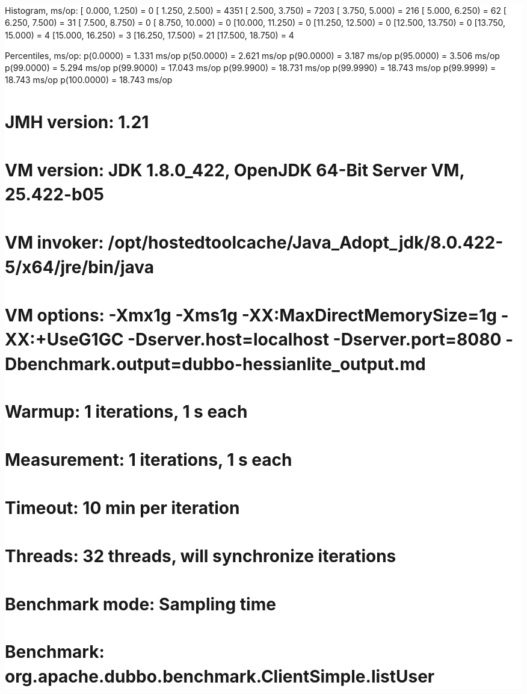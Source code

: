   Histogram, ms/op:
    [ 0.000,  1.250) = 0 
    [ 1.250,  2.500) = 4351 
    [ 2.500,  3.750) = 7203 
    [ 3.750,  5.000) = 216 
    [ 5.000,  6.250) = 62 
    [ 6.250,  7.500) = 31 
    [ 7.500,  8.750) = 0 
    [ 8.750, 10.000) = 0 
    [10.000, 11.250) = 0 
    [11.250, 12.500) = 0 
    [12.500, 13.750) = 0 
    [13.750, 15.000) = 4 
    [15.000, 16.250) = 3 
    [16.250, 17.500) = 21 
    [17.500, 18.750) = 4 

  Percentiles, ms/op:
      p(0.0000) =      1.331 ms/op
     p(50.0000) =      2.621 ms/op
     p(90.0000) =      3.187 ms/op
     p(95.0000) =      3.506 ms/op
     p(99.0000) =      5.294 ms/op
     p(99.9000) =     17.043 ms/op
     p(99.9900) =     18.731 ms/op
     p(99.9990) =     18.743 ms/op
     p(99.9999) =     18.743 ms/op
    p(100.0000) =     18.743 ms/op


# JMH version: 1.21
# VM version: JDK 1.8.0_422, OpenJDK 64-Bit Server VM, 25.422-b05
# VM invoker: /opt/hostedtoolcache/Java_Adopt_jdk/8.0.422-5/x64/jre/bin/java
# VM options: -Xmx1g -Xms1g -XX:MaxDirectMemorySize=1g -XX:+UseG1GC -Dserver.host=localhost -Dserver.port=8080 -Dbenchmark.output=dubbo-hessianlite_output.md
# Warmup: 1 iterations, 1 s each
# Measurement: 1 iterations, 1 s each
# Timeout: 10 min per iteration
# Threads: 32 threads, will synchronize iterations
# Benchmark mode: Sampling time
# Benchmark: org.apache.dubbo.benchmark.ClientSimple.listUser
